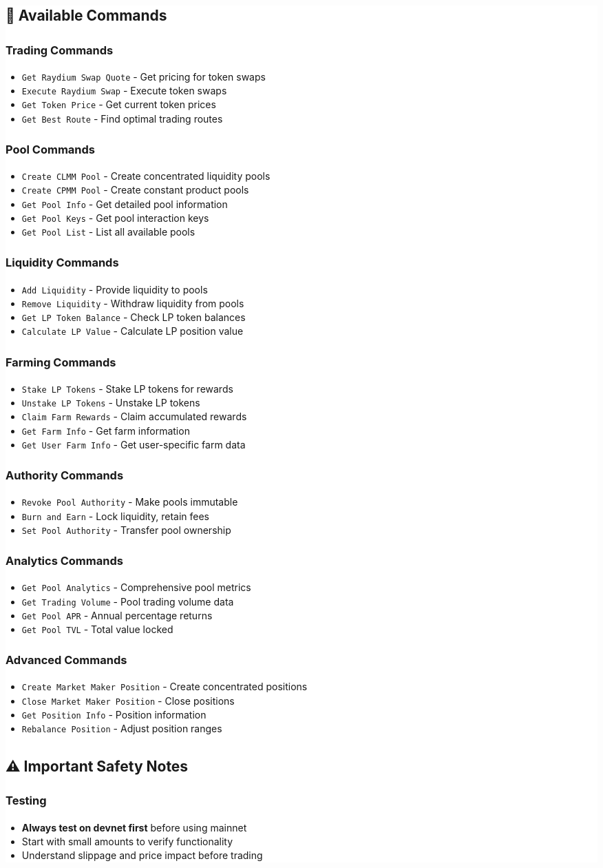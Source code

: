 ## 🎯 Available Commands

### Trading Commands
- `Get Raydium Swap Quote` - Get pricing for token swaps
- `Execute Raydium Swap` - Execute token swaps
- `Get Token Price` - Get current token prices
- `Get Best Route` - Find optimal trading routes

### Pool Commands
- `Create CLMM Pool` - Create concentrated liquidity pools
- `Create CPMM Pool` - Create constant product pools
- `Get Pool Info` - Get detailed pool information
- `Get Pool Keys` - Get pool interaction keys
- `Get Pool List` - List all available pools

### Liquidity Commands
- `Add Liquidity` - Provide liquidity to pools
- `Remove Liquidity` - Withdraw liquidity from pools
- `Get LP Token Balance` - Check LP token balances
- `Calculate LP Value` - Calculate LP position value

### Farming Commands
- `Stake LP Tokens` - Stake LP tokens for rewards
- `Unstake LP Tokens` - Unstake LP tokens
- `Claim Farm Rewards` - Claim accumulated rewards
- `Get Farm Info` - Get farm information
- `Get User Farm Info` - Get user-specific farm data

### Authority Commands
- `Revoke Pool Authority` - Make pools immutable
- `Burn and Earn` - Lock liquidity, retain fees
- `Set Pool Authority` - Transfer pool ownership

### Analytics Commands
- `Get Pool Analytics` - Comprehensive pool metrics
- `Get Trading Volume` - Pool trading volume data
- `Get Pool APR` - Annual percentage returns
- `Get Pool TVL` - Total value locked

### Advanced Commands
- `Create Market Maker Position` - Create concentrated positions
- `Close Market Maker Position` - Close positions
- `Get Position Info` - Position information
- `Rebalance Position` - Adjust position ranges

## ⚠️ Important Safety Notes

### Testing
- **Always test on devnet first** before using mainnet
- Start with small amounts to verify functionality
- Understand slippage and price impact before trading
